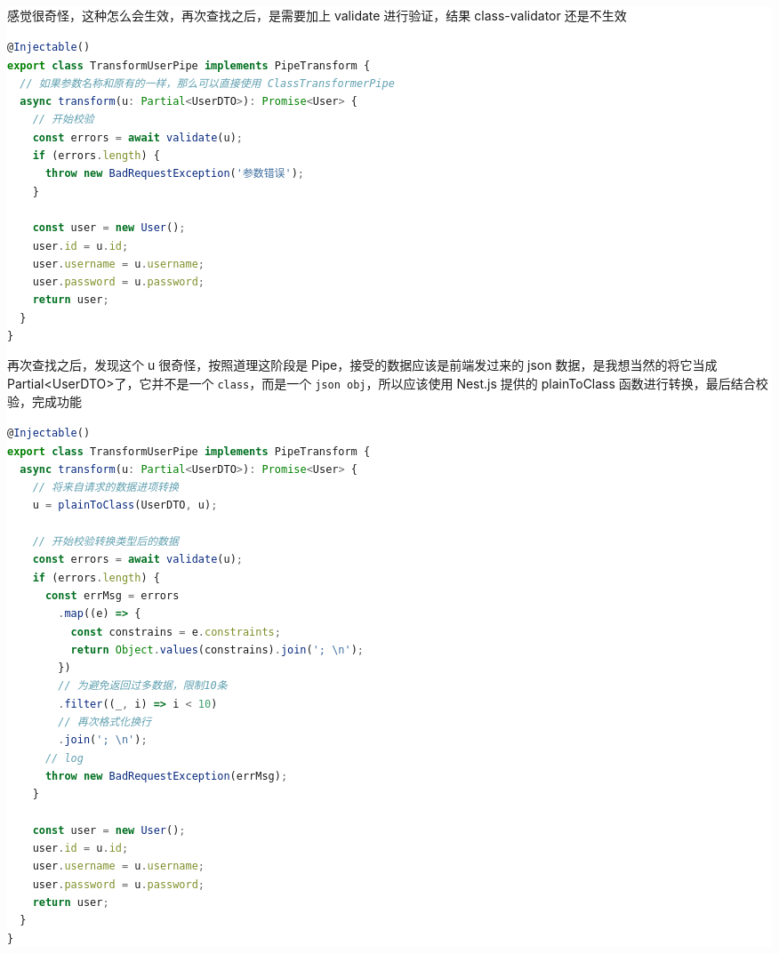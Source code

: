 感觉很奇怪，这种怎么会生效，再次查找之后，是需要加上 validate 进行验证，结果 class-validator 还是不生效

```ts
@Injectable()
export class TransformUserPipe implements PipeTransform {
  // 如果参数名称和原有的一样，那么可以直接使用 ClassTransformerPipe
  async transform(u: Partial<UserDTO>): Promise<User> {
    // 开始校验
    const errors = await validate(u);
    if (errors.length) {
      throw new BadRequestException('参数错误');
    }

    const user = new User();
    user.id = u.id;
    user.username = u.username;
    user.password = u.password;
    return user;
  }
}
```

再次查找之后，发现这个 u 很奇怪，按照道理这阶段是 Pipe，接受的数据应该是前端发过来的 json 数据，是我想当然的将它当成 Partial\<UserDTO\>了，它并不是一个 `class`，而是一个 `json obj`，所以应该使用 Nest.js 提供的 plainToClass 函数进行转换，最后结合校验，完成功能

```ts
@Injectable()
export class TransformUserPipe implements PipeTransform {
  async transform(u: Partial<UserDTO>): Promise<User> {
    // 将来自请求的数据进项转换
    u = plainToClass(UserDTO, u);

    // 开始校验转换类型后的数据
    const errors = await validate(u);
    if (errors.length) {
      const errMsg = errors
        .map((e) => {
          const constrains = e.constraints;
          return Object.values(constrains).join('; \n');
        })
        // 为避免返回过多数据，限制10条
        .filter((_, i) => i < 10)
        // 再次格式化换行
        .join('; \n');
      // log
      throw new BadRequestException(errMsg);
    }

    const user = new User();
    user.id = u.id;
    user.username = u.username;
    user.password = u.password;
    return user;
  }
}
```
